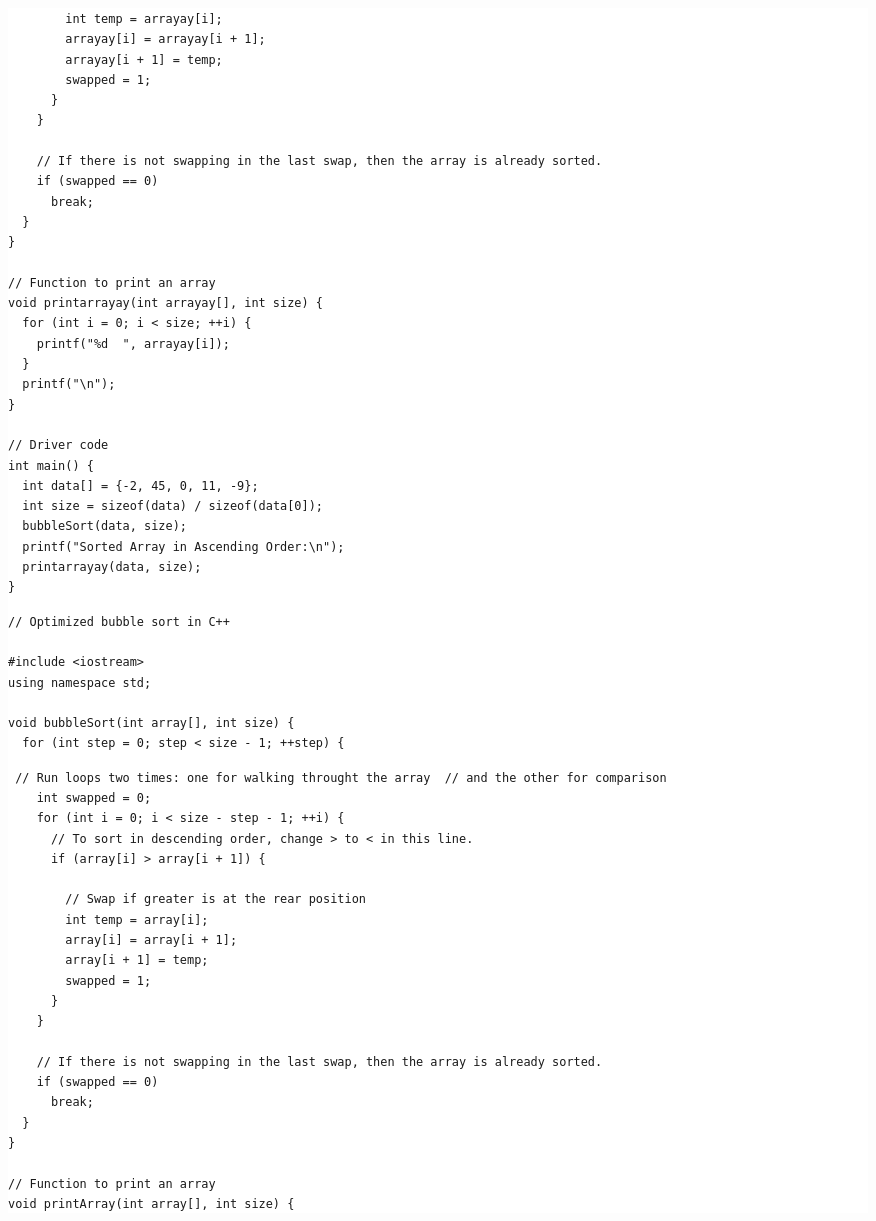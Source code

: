 ```
        int temp = arrayay[i];
        arrayay[i] = arrayay[i + 1];
        arrayay[i + 1] = temp;
        swapped = 1;
      }
    }

    // If there is not swapping in the last swap, then the array is already sorted.
    if (swapped == 0)
      break;
  }
}

// Function to print an array
void printarrayay(int arrayay[], int size) {
  for (int i = 0; i < size; ++i) {
    printf("%d  ", arrayay[i]);
  }
  printf("\n");
}

// Driver code
int main() {
  int data[] = {-2, 45, 0, 11, -9};
  int size = sizeof(data) / sizeof(data[0]);
  bubbleSort(data, size);
  printf("Sorted Array in Ascending Order:\n");
  printarrayay(data, size);
}
```

```
// Optimized bubble sort in C++

#include <iostream>
using namespace std;

void bubbleSort(int array[], int size) {
  for (int step = 0; step < size - 1; ++step) { 
```

```
 // Run loops two times: one for walking throught the array  // and the other for comparison
    int swapped = 0;
    for (int i = 0; i < size - step - 1; ++i) {
      // To sort in descending order, change > to < in this line.
      if (array[i] > array[i + 1]) {

        // Swap if greater is at the rear position
        int temp = array[i];
        array[i] = array[i + 1];
        array[i + 1] = temp;
        swapped = 1;
      }
    }

    // If there is not swapping in the last swap, then the array is already sorted.
    if (swapped == 0)
      break;
  }
}

// Function to print an array
void printArray(int array[], int size) {
```